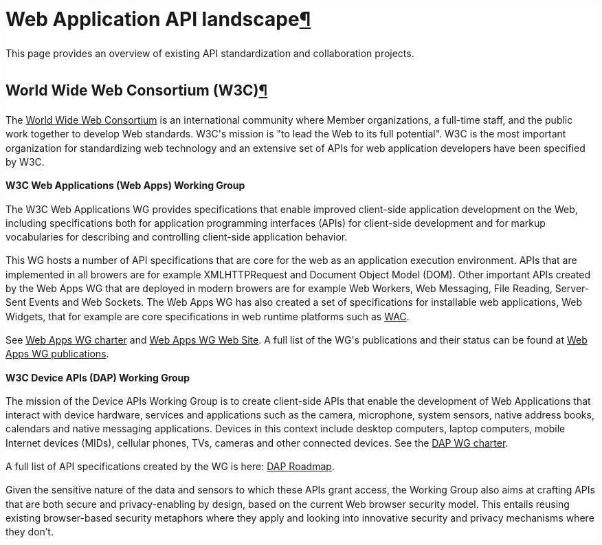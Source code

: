 Web Application API landscape[¶](#Web-Application-API-landscape)
================================================================

This page provides an overview of existing API standardization and
collaboration projects.

World Wide Web Consortium (W3C)[¶](#World-Wide-Web-Consortium-W3C)
------------------------------------------------------------------

The [World Wide Web Consortium](http://www.w3.org/ "W3C") is an
international community where Member organizations, a full-time staff,
and the public work together to develop Web standards. W3C's mission is
"to lead the Web to its full potential". W3C is the most important
organization for standardizing web technology and an extensive set of
APIs for web application developers have been specified by W3C.

**W3C Web Applications (Web Apps) Working Group**

The W3C Web Applications WG provides specifications that enable improved
client-side application development on the Web, including specifications
both for application programming interfaces (APIs) for client-side
development and for markup vocabularies for describing and controlling
client-side application behavior.

This WG hosts a number of API specifications that are core for the web
as an application execution environment. APIs that are implemented in
all browers are for example XMLHTTPRequest and Document Object Model
(DOM). Other important APIs created by the Web Apps WG that are deployed
in modern browers are for example Web Workers, Web Messaging, File
Reading, Server-Sent Events and Web Sockets. The Web Apps WG has also
created a set of specifications for installable web applications, Web
Widgets, that for example are core specifications in web runtime
platforms such as [WAC](http://www.wacapps.net/web/portal/wac-2.0-spec).

See [Web Apps WG
charter](http://www.w3.org/2010/webapps/charter/Overview.html) and [Web
Apps WG Web Site](http://www.w3.org/2008/webapps/). A full list of the
WG's publications and their status can be found at [Web Apps WG
publications](http://www.w3.org/2008/webapps/wiki/PubStatus).

**W3C Device APIs (DAP) Working Group**

The mission of the Device APIs Working Group is to create client-side
APIs that enable the development of Web Applications that interact with
device hardware, services and applications such as the camera,
microphone, system sensors, native address books, calendars and native
messaging applications. Devices in this context include desktop
computers, laptop computers, mobile Internet devices (MIDs), cellular
phones, TVs, cameras and other connected devices. See the [DAP WG
charter](http://www.w3.org/2011/07/DeviceAPICharter).

A full list of API specifications created by the WG is here: [DAP
Roadmap](http://www.w3.org/2009/dap/#roadmap).

Given the sensitive nature of the data and sensors to which these APIs
grant access, the Working Group also aims at crafting APIs that are both
secure and privacy-enabling by design, based on the current Web browser
security model. This entails reusing existing browser-based security
metaphors where they apply and looking into innovative security and
privacy mechanisms where they don’t.
